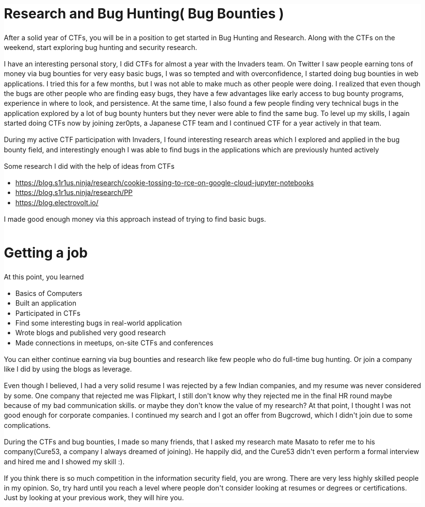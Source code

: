 # Research and Bug Hunting( Bug Bounties )


After a solid year of CTFs, you will be in a position to get started in Bug Hunting and Research. Along with the CTFs on the weekend, start exploring bug hunting and security research. 

I have an interesting personal story, I did CTFs for almost a year with the Invaders team. On Twitter I saw people earning tons of money via bug bounties for very easy basic bugs, I was so tempted and with overconfidence, I started doing bug bounties in web applications. I tried this for a few months, but I was not able to make much as other people were doing. I realized that even though the bugs are other people who are finding easy bugs, they have a few advantages like early access to bug bounty programs, experience in where to look, and persistence. At the same time, I also found a few people finding very technical bugs in the application explored by a lot of bug bounty hunters but they never were able to find the same bug. To level up my skills, I again started doing CTFs now by joining zer0pts, a Japanese CTF team and I continued CTF for a year actively in that team. 

During my active CTF participation with Invaders, I found interesting research areas which I explored and applied in the bug bounty field, and interestingly enough I was able to find bugs in the applications which are previously hunted actively

Some research I did with the help of ideas from CTFs
- https://blog.s1r1us.ninja/research/cookie-tossing-to-rce-on-google-cloud-jupyter-notebooks
- https://blog.s1r1us.ninja/research/PP
- https://blog.electrovolt.io/

I made good enough money via this approach instead of trying to find basic bugs.

# Getting a job

At this point, you learned
- Basics of Computers
- Built an application
- Participated in CTFs
- Find some interesting bugs in real-world application
- Wrote blogs and published very good research
- Made connections in meetups, on-site CTFs and conferences

You can either continue earning via bug bounties and research like few people who do full-time bug hunting. Or join a company like I did by using the blogs as leverage. 

Even though I believed, I had a very solid resume I was rejected by a few Indian companies, and my resume was never considered by some. One company that rejected me was Flipkart, I still don't know why they rejected me in the final HR round maybe because of my bad communication skills. or maybe they don't know the value of my research? At that point, I thought I was not good enough for corporate companies. I continued my search and I got an offer from Bugcrowd, which I didn't join due to some complications.

During the CTFs and bug bounties, I made so many friends, that I asked my research mate Masato to refer me to his company(Cure53, a company I always dreamed of joining). He happily did, and the Cure53 didn't even perform a formal interview and hired me and I showed my skill :).

If you think there is so much competition in the information security field, you are wrong. There are very less highly skilled people in my opinion. So, try hard until you reach a level where people don't consider looking at resumes or degrees or certifications. Just by looking at your previous work, they will hire you.
